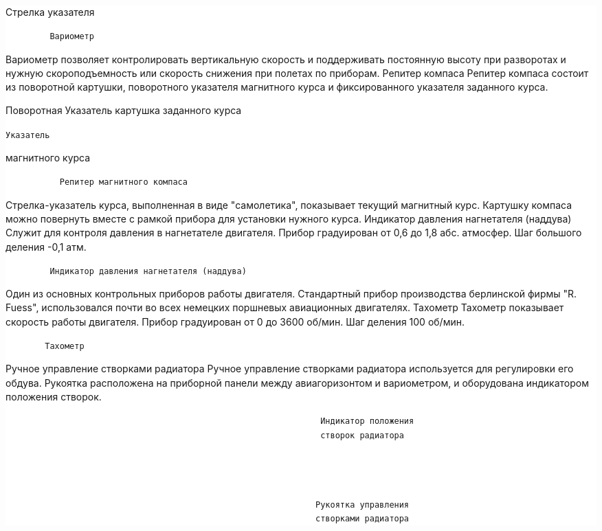  Стрелка
 указателя




             Вариометр
Вариометр позволяет контролировать вертикальную скорость и поддерживать постоянную
высоту при разворотах и нужную скороподъемность или скорость снижения при полетах
по приборам.
Репитер компаса
Репитер компаса состоит из поворотной картушки, поворотного указателя магнитного курса
и фиксированного указателя заданного курса.


 Поворотная                                                                Указатель
 картушка                                                                  заданного курса




    Указатель
 магнитного курса




               Репитер магнитного компаса
Стрелка-указатель курса, выполненная в виде "самолетика", показывает текущий магнитный
курс. Картушку компаса можно повернуть вместе с рамкой прибора для установки нужного
курса.
Индикатор давления нагнетателя (наддува)
Служит для контроля давления в нагнетателе двигателя.
Прибор градуирован от 0,6 до 1,8 абс. атмосфер. Шаг большого деления -0,1 атм.




             Индикатор давления нагнетателя (наддува)
Один из основных контрольных приборов работы двигателя.
Стандартный прибор производства берлинской фирмы "R. Fuess", использовался почти во всех
немецких поршневых авиационных двигателях.
Тахометр
Тахометр показывает скорость работы двигателя.
Прибор градуирован от 0 до 3600 об/мин. Шаг деления 100 об/мин.




            Тахометр
Ручное управление створками радиатора
Ручное управление створками радиатора используется для регулировки его обдува.
Рукоятка расположена на приборной панели между авиагоризонтом и вариометром, и
оборудована индикатором положения створок.

                                                                    Индикатор положения
                                                                    створок радиатора




                                                                   Рукоятка управления
                                                                   створками радиатора
